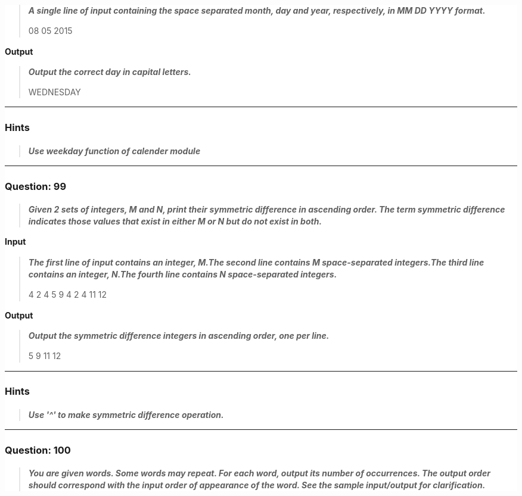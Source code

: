 > **_A single line of input containing the space separated month, day and year, respectively, in MM DD YYYY format._**
>
> 08 05 2015

**Output**

> **_Output the correct day in capital letters._**
>
> WEDNESDAY

---

### Hints

> **_Use weekday function of calender module_**

---


### **Question: 99**

> **_Given 2 sets of integers, M and N, print their symmetric difference in ascending order. The term symmetric difference indicates those values that exist in either M or N but do not exist in both._**

**Input**

> **_The first line of input contains an integer, M.The second line contains M space-separated integers.The third line contains an integer, N.The fourth line contains N space-separated integers._**
>
> 4
> 2 4 5 9
> 4
> 2 4 11 12

**Output**

> **_Output the symmetric difference integers in ascending order, one per line._**
>
> 5
> 9
> 11
> 12

---

### Hints

> **_Use \'^\' to make symmetric difference operation._**

---

### **Question: 100**

> **_You are given words. Some words may repeat. For each word, output its number of occurrences. The output order should correspond with the input order of appearance of the word. See the sample input/output for clarification._**
